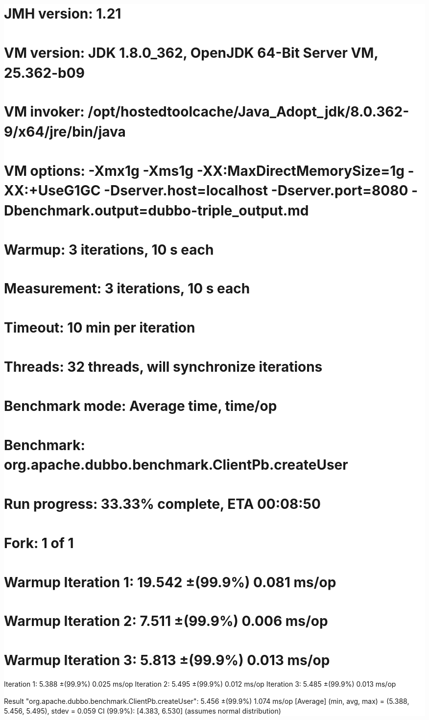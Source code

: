 
# JMH version: 1.21
# VM version: JDK 1.8.0_362, OpenJDK 64-Bit Server VM, 25.362-b09
# VM invoker: /opt/hostedtoolcache/Java_Adopt_jdk/8.0.362-9/x64/jre/bin/java
# VM options: -Xmx1g -Xms1g -XX:MaxDirectMemorySize=1g -XX:+UseG1GC -Dserver.host=localhost -Dserver.port=8080 -Dbenchmark.output=dubbo-triple_output.md
# Warmup: 3 iterations, 10 s each
# Measurement: 3 iterations, 10 s each
# Timeout: 10 min per iteration
# Threads: 32 threads, will synchronize iterations
# Benchmark mode: Average time, time/op
# Benchmark: org.apache.dubbo.benchmark.ClientPb.createUser

# Run progress: 33.33% complete, ETA 00:08:50
# Fork: 1 of 1
# Warmup Iteration   1: 19.542 ±(99.9%) 0.081 ms/op
# Warmup Iteration   2: 7.511 ±(99.9%) 0.006 ms/op
# Warmup Iteration   3: 5.813 ±(99.9%) 0.013 ms/op
Iteration   1: 5.388 ±(99.9%) 0.025 ms/op
Iteration   2: 5.495 ±(99.9%) 0.012 ms/op
Iteration   3: 5.485 ±(99.9%) 0.013 ms/op


Result "org.apache.dubbo.benchmark.ClientPb.createUser":
  5.456 ±(99.9%) 1.074 ms/op [Average]
  (min, avg, max) = (5.388, 5.456, 5.495), stdev = 0.059
  CI (99.9%): [4.383, 6.530] (assumes normal distribution)
